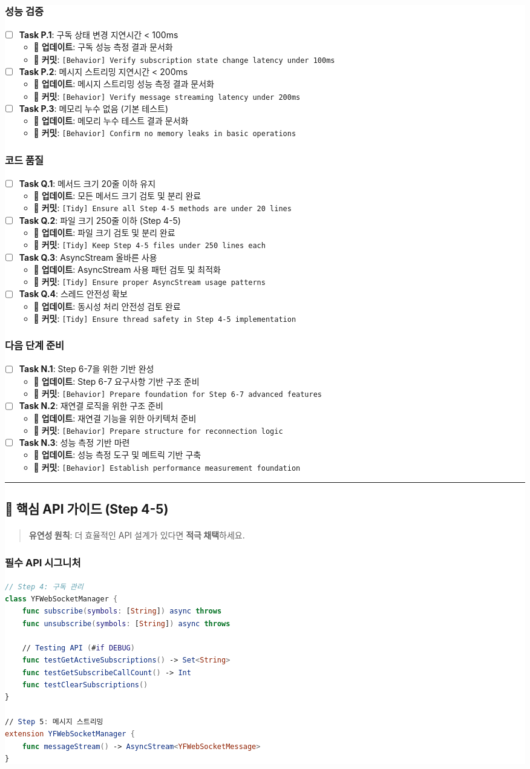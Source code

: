 ### 성능 검증
- [ ] **Task P.1**: 구독 상태 변경 지연시간 < 100ms
  - 📝 **업데이트**: 구독 성능 측정 결과 문서화
  - 🔄 **커밋**: `[Behavior] Verify subscription state change latency under 100ms`
- [ ] **Task P.2**: 메시지 스트리밍 지연시간 < 200ms
  - 📝 **업데이트**: 메시지 스트리밍 성능 측정 결과 문서화
  - 🔄 **커밋**: `[Behavior] Verify message streaming latency under 200ms`
- [ ] **Task P.3**: 메모리 누수 없음 (기본 테스트)
  - 📝 **업데이트**: 메모리 누수 테스트 결과 문서화
  - 🔄 **커밋**: `[Behavior] Confirm no memory leaks in basic operations`

### 코드 품질
- [ ] **Task Q.1**: 메서드 크기 20줄 이하 유지
  - 📝 **업데이트**: 모든 메서드 크기 검토 및 분리 완료
  - 🔄 **커밋**: `[Tidy] Ensure all Step 4-5 methods are under 20 lines`
- [ ] **Task Q.2**: 파일 크기 250줄 이하 (Step 4-5)
  - 📝 **업데이트**: 파일 크기 검토 및 분리 완료
  - 🔄 **커밋**: `[Tidy] Keep Step 4-5 files under 250 lines each`
- [ ] **Task Q.3**: AsyncStream 올바른 사용
  - 📝 **업데이트**: AsyncStream 사용 패턴 검토 및 최적화
  - 🔄 **커밋**: `[Tidy] Ensure proper AsyncStream usage patterns`
- [ ] **Task Q.4**: 스레드 안전성 확보
  - 📝 **업데이트**: 동시성 처리 안전성 검토 완료
  - 🔄 **커밋**: `[Tidy] Ensure thread safety in Step 4-5 implementation`

### 다음 단계 준비
- [ ] **Task N.1**: Step 6-7을 위한 기반 완성
  - 📝 **업데이트**: Step 6-7 요구사항 기반 구조 준비
  - 🔄 **커밋**: `[Behavior] Prepare foundation for Step 6-7 advanced features`
- [ ] **Task N.2**: 재연결 로직을 위한 구조 준비
  - 📝 **업데이트**: 재연결 기능을 위한 아키텍처 준비
  - 🔄 **커밋**: `[Behavior] Prepare structure for reconnection logic`
- [ ] **Task N.3**: 성능 측정 기반 마련
  - 📝 **업데이트**: 성능 측정 도구 및 메트릭 기반 구축
  - 🔄 **커밋**: `[Behavior] Establish performance measurement foundation`

---

## 🧪 핵심 API 가이드 (Step 4-5)

> **유연성 원칙**: 더 효율적인 API 설계가 있다면 **적극 채택**하세요.

### 필수 API 시그니처
```swift
// Step 4: 구독 관리
class YFWebSocketManager {
    func subscribe(symbols: [String]) async throws
    func unsubscribe(symbols: [String]) async throws
    
    // Testing API (#if DEBUG)
    func testGetActiveSubscriptions() -> Set<String>
    func testGetSubscribeCallCount() -> Int
    func testClearSubscriptions()
}

// Step 5: 메시지 스트리밍  
extension YFWebSocketManager {
    func messageStream() -> AsyncStream<YFWebSocketMessage>
}
```
